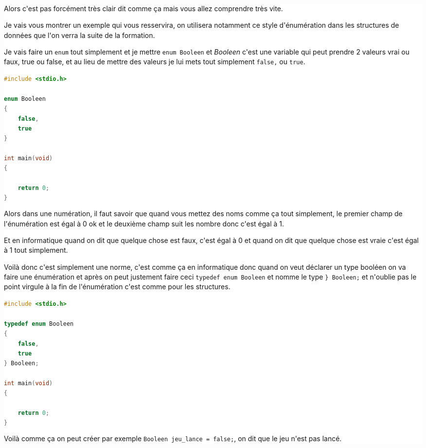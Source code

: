 Alors c'est pas forcément très clair dit comme ça mais vous allez comprendre très vite.

Je vais vous montrer un exemple qui vous resservira, on utilisera notamment ce style d'énumération dans les structures de données que l'on verra la suite de la formation.

Je vais faire un `enum` tout simplement et je mettre `enum Booleen` et *Booleen* c'est une variable qui peut prendre 2 valeurs vrai ou faux, true ou false, et au lieu de mettre des valeurs je lui mets tout simplement `false,` ou `true`.

```c
#include <stdio.h>

enum Booleen
{
    false,
    true
}

int main(void)
{

    return 0;
}
```

Alors dans une numération, il faut savoir que quand vous mettez des noms comme ça tout simplement, le premier champ de l'énumération est égal à 0 ok et le deuxième champ suit les nombre donc c'est égal à 1.

Et en informatique quand on dit que quelque chose est faux, c'est égal à 0 et quand on dit que quelque chose est vraie c'est égal à 1 tout simplement.

Voilà donc c'est simplement une norme, c'est comme ça en informatique donc quand on veut déclarer un type booléen on va faire une énumération et après on peut justement faire ceci `typedef enum Booleen` et nomme le type `} Booleen;` et n'oublie pas le point virgule à la fin de l'énumération c'est comme pour les structures.

```c
#include <stdio.h>

typedef enum Booleen
{
    false,
    true
} Booleen;

int main(void)
{

    return 0;
}
```

Voilà comme ça on peut créer par exemple `Booleen jeu_lance = false;`, on dit que le jeu n'est pas lancé.
